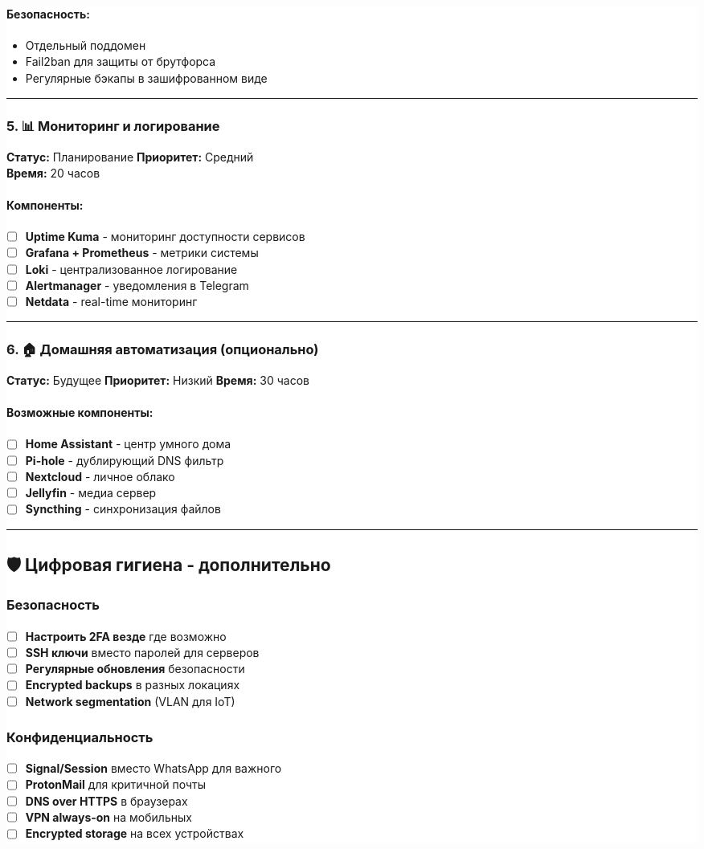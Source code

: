 #### Безопасность:
- Отдельный поддомен
- Fail2ban для защиты от брутфорса
- Регулярные бэкапы в зашифрованном виде

---

### 5. 📊 Мониторинг и логирование
**Статус:** Планирование
**Приоритет:** Средний  
**Время:** 20 часов

#### Компоненты:
- [ ] **Uptime Kuma** - мониторинг доступности сервисов
- [ ] **Grafana + Prometheus** - метрики системы
- [ ] **Loki** - централизованное логирование
- [ ] **Alertmanager** - уведомления в Telegram
- [ ] **Netdata** - real-time мониторинг

---

### 6. 🏠 Домашняя автоматизация (опционально)
**Статус:** Будущее
**Приоритет:** Низкий
**Время:** 30 часов

#### Возможные компоненты:
- [ ] **Home Assistant** - центр умного дома
- [ ] **Pi-hole** - дублирующий DNS фильтр
- [ ] **Nextcloud** - личное облако
- [ ] **Jellyfin** - медиа сервер
- [ ] **Syncthing** - синхронизация файлов

---

## 🛡️ Цифровая гигиена - дополнительно

### Безопасность
- [ ] **Настроить 2FA везде** где возможно
- [ ] **SSH ключи** вместо паролей для серверов
- [ ] **Регулярные обновления** безопасности
- [ ] **Encrypted backups** в разных локациях
- [ ] **Network segmentation** (VLAN для IoT)

### Конфиденциальность
- [ ] **Signal/Session** вместо WhatsApp для важного
- [ ] **ProtonMail** для критичной почты
- [ ] **DNS over HTTPS** в браузерах
- [ ] **VPN always-on** на мобильных
- [ ] **Encrypted storage** на всех устройствах
